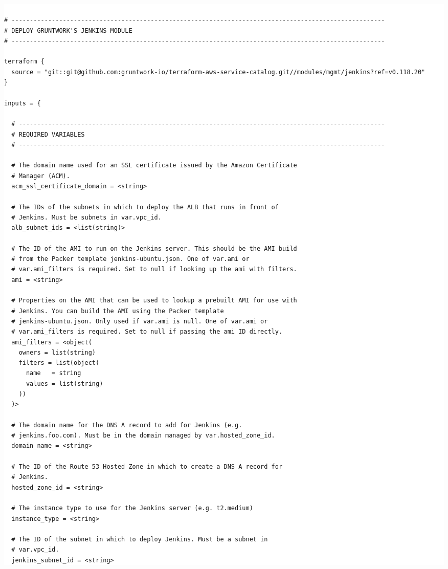 </TabItem>
<TabItem value="terragrunt" label="Terragrunt" default>

```hcl title="terragrunt.hcl"

# ------------------------------------------------------------------------------------------------------
# DEPLOY GRUNTWORK'S JENKINS MODULE
# ------------------------------------------------------------------------------------------------------

terraform {
  source = "git::git@github.com:gruntwork-io/terraform-aws-service-catalog.git//modules/mgmt/jenkins?ref=v0.118.20"
}

inputs = {

  # ----------------------------------------------------------------------------------------------------
  # REQUIRED VARIABLES
  # ----------------------------------------------------------------------------------------------------

  # The domain name used for an SSL certificate issued by the Amazon Certificate
  # Manager (ACM).
  acm_ssl_certificate_domain = <string>

  # The IDs of the subnets in which to deploy the ALB that runs in front of
  # Jenkins. Must be subnets in var.vpc_id.
  alb_subnet_ids = <list(string)>

  # The ID of the AMI to run on the Jenkins server. This should be the AMI build
  # from the Packer template jenkins-ubuntu.json. One of var.ami or
  # var.ami_filters is required. Set to null if looking up the ami with filters.
  ami = <string>

  # Properties on the AMI that can be used to lookup a prebuilt AMI for use with
  # Jenkins. You can build the AMI using the Packer template
  # jenkins-ubuntu.json. Only used if var.ami is null. One of var.ami or
  # var.ami_filters is required. Set to null if passing the ami ID directly.
  ami_filters = <object(
    owners = list(string)
    filters = list(object(
      name   = string
      values = list(string)
    ))
  )>

  # The domain name for the DNS A record to add for Jenkins (e.g.
  # jenkins.foo.com). Must be in the domain managed by var.hosted_zone_id.
  domain_name = <string>

  # The ID of the Route 53 Hosted Zone in which to create a DNS A record for
  # Jenkins.
  hosted_zone_id = <string>

  # The instance type to use for the Jenkins server (e.g. t2.medium)
  instance_type = <string>

  # The ID of the subnet in which to deploy Jenkins. Must be a subnet in
  # var.vpc_id.
  jenkins_subnet_id = <string>

```